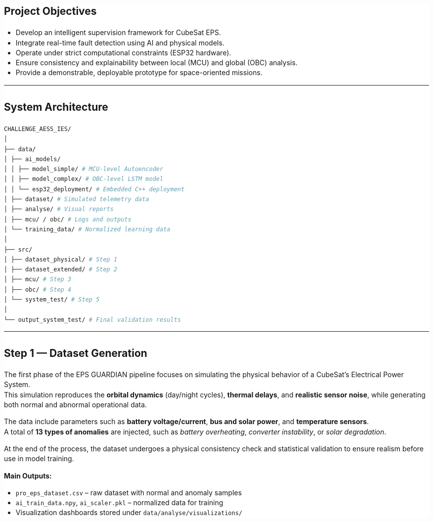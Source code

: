 
## Project Objectives  

- Develop an intelligent supervision framework for CubeSat EPS.  
- Integrate real-time fault detection using AI and physical models.  
- Operate under strict computational constraints (ESP32 hardware).  
- Ensure consistency and explainability between local (MCU) and global (OBC) analysis.  
- Provide a demonstrable, deployable prototype for space-oriented missions.

---

## System Architecture  
```bash
CHALLENGE_AESS_IES/
│
├── data/
│ ├── ai_models/
│ │ ├── model_simple/ # MCU-level Autoencoder
│ │ ├── model_complex/ # OBC-level LSTM model
│ │ └── esp32_deployment/ # Embedded C++ deployment
│ ├── dataset/ # Simulated telemetry data
│ ├── analyse/ # Visual reports
│ ├── mcu/ / obc/ # Logs and outputs
│ └── training_data/ # Normalized learning data
│
├── src/
│ ├── dataset_physical/ # Step 1
│ ├── dataset_extended/ # Step 2
│ ├── mcu/ # Step 3
│ ├── obc/ # Step 4
│ └── system_test/ # Step 5
│
└── output_system_test/ # Final validation results
```
---

## Step 1 — Dataset Generation  

The first phase of the EPS GUARDIAN pipeline focuses on simulating the physical behavior of a CubeSat’s Electrical Power System.  
This simulation reproduces the **orbital dynamics** (day/night cycles), **thermal delays**, and **realistic sensor noise**, while generating both normal and abnormal operational data.  

The data include parameters such as **battery voltage/current**, **bus and solar power**, and **temperature sensors**.  
A total of **13 types of anomalies** are injected, such as *battery overheating*, *converter instability*, or *solar degradation*.  

At the end of the process, the dataset undergoes a physical consistency check and statistical validation to ensure realism before use in model training.

**Main Outputs:**  
- `pro_eps_dataset.csv` – raw dataset with normal and anomaly samples  
- `ai_train_data.npy`, `ai_scaler.pkl` – normalized data for training  
- Visualization dashboards stored under `data/analyse/visualizations/`  
